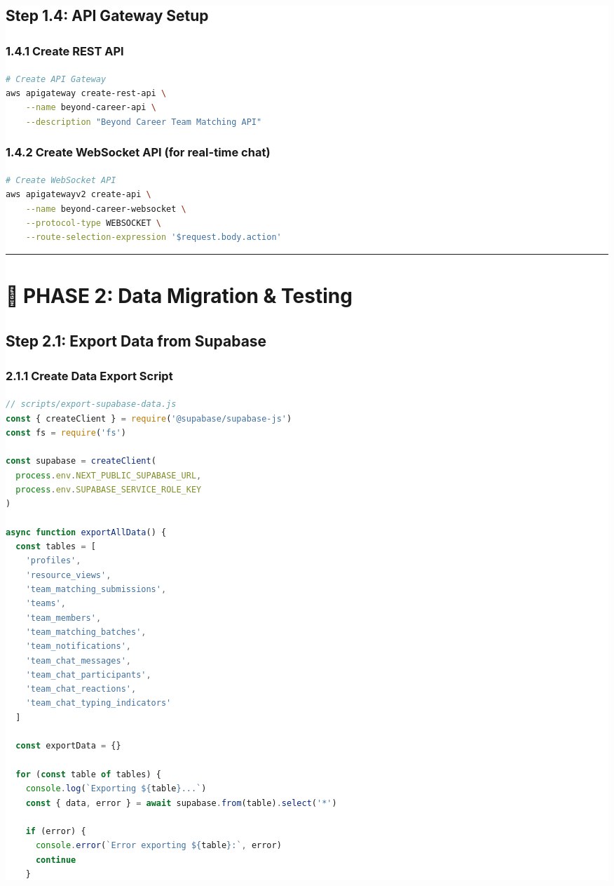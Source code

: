 ## Step 1.4: API Gateway Setup

### 1.4.1 Create REST API
```bash
# Create API Gateway
aws apigateway create-rest-api \
    --name beyond-career-api \
    --description "Beyond Career Team Matching API"
```

### 1.4.2 Create WebSocket API (for real-time chat)
```bash
# Create WebSocket API
aws apigatewayv2 create-api \
    --name beyond-career-websocket \
    --protocol-type WEBSOCKET \
    --route-selection-expression '$request.body.action'
```

---

# 📅 **PHASE 2: Data Migration & Testing**

## Step 2.1: Export Data from Supabase

### 2.1.1 Create Data Export Script
```javascript
// scripts/export-supabase-data.js
const { createClient } = require('@supabase/supabase-js')
const fs = require('fs')

const supabase = createClient(
  process.env.NEXT_PUBLIC_SUPABASE_URL,
  process.env.SUPABASE_SERVICE_ROLE_KEY
)

async function exportAllData() {
  const tables = [
    'profiles',
    'resource_views',
    'team_matching_submissions',
    'teams',
    'team_members',
    'team_matching_batches',
    'team_notifications',
    'team_chat_messages',
    'team_chat_participants',
    'team_chat_reactions',
    'team_chat_typing_indicators'
  ]

  const exportData = {}

  for (const table of tables) {
    console.log(`Exporting ${table}...`)
    const { data, error } = await supabase.from(table).select('*')
    
    if (error) {
      console.error(`Error exporting ${table}:`, error)
      continue
    }
```
